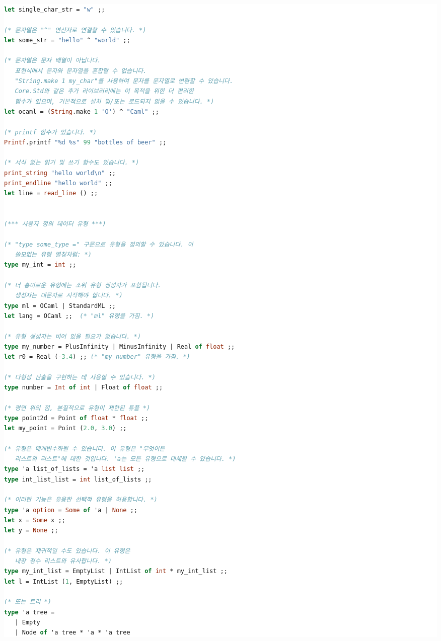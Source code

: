 ```ocaml
let single_char_str = "w" ;;

(* 문자열은 "^" 연산자로 연결할 수 있습니다. *)
let some_str = "hello" ^ "world" ;;

(* 문자열은 문자 배열이 아닙니다.
   표현식에서 문자와 문자열을 혼합할 수 없습니다.
   "String.make 1 my_char"를 사용하여 문자를 문자열로 변환할 수 있습니다.
   Core.Std와 같은 추가 라이브러리에는 이 목적을 위한 더 편리한
   함수가 있으며, 기본적으로 설치 및/또는 로드되지 않을 수 있습니다. *)
let ocaml = (String.make 1 'O') ^ "Caml" ;;

(* printf 함수가 있습니다. *)
Printf.printf "%d %s" 99 "bottles of beer" ;;

(* 서식 없는 읽기 및 쓰기 함수도 있습니다. *)
print_string "hello world\n" ;;
print_endline "hello world" ;;
let line = read_line () ;;


(*** 사용자 정의 데이터 유형 ***)

(* "type some_type =" 구문으로 유형을 정의할 수 있습니다. 이
   쓸모없는 유형 별칭처럼: *)
type my_int = int ;;

(* 더 흥미로운 유형에는 소위 유형 생성자가 포함됩니다.
   생성자는 대문자로 시작해야 합니다. *)
type ml = OCaml | StandardML ;;
let lang = OCaml ;;  (* "ml" 유형을 가짐. *)

(* 유형 생성자는 비어 있을 필요가 없습니다. *)
type my_number = PlusInfinity | MinusInfinity | Real of float ;;
let r0 = Real (-3.4) ;; (* "my_number" 유형을 가짐. *)

(* 다형성 산술을 구현하는 데 사용할 수 있습니다. *)
type number = Int of int | Float of float ;;

(* 평면 위의 점, 본질적으로 유형이 제한된 튜플 *)
type point2d = Point of float * float ;;
let my_point = Point (2.0, 3.0) ;;

(* 유형은 매개변수화될 수 있습니다. 이 유형은 "무엇이든
   리스트의 리스트"에 대한 것입니다. 'a는 모든 유형으로 대체될 수 있습니다. *)
type 'a list_of_lists = 'a list list ;;
type int_list_list = int list_of_lists ;;

(* 이러한 기능은 유용한 선택적 유형을 허용합니다. *)
type 'a option = Some of 'a | None ;;
let x = Some x ;;
let y = None ;;

(* 유형은 재귀적일 수도 있습니다. 이 유형은
   내장 정수 리스트와 유사합니다. *)
type my_int_list = EmptyList | IntList of int * my_int_list ;;
let l = IntList (1, EmptyList) ;;

(* 또는 트리 *)
type 'a tree =
   | Empty
   | Node of 'a tree * 'a * 'a tree

```
